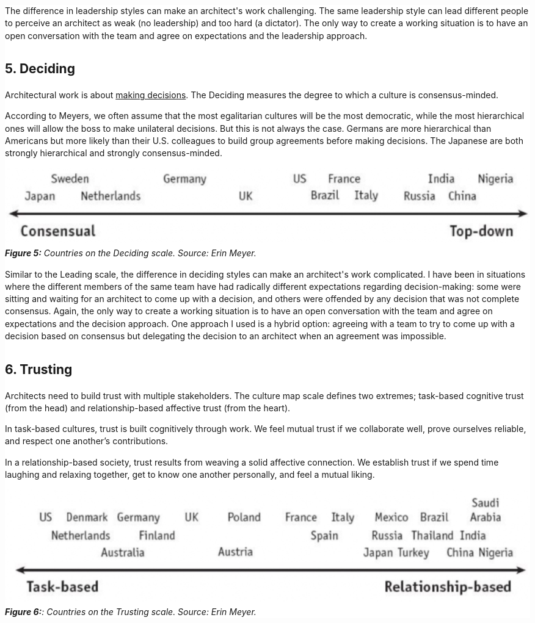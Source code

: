 The difference in leadership styles can make an architect's work challenging. The same leadership style can lead different people to perceive an architect as weak (no leadership) and too hard (a dictator). The only way to create a working situation is to have an open conversation with the team and agree on expectations and the leadership approach. 

## 5. Deciding

Architectural work is about [making decisions](https://architectelevator.com/gregors-law/). The Deciding measures the degree to which a culture is consensus-minded. 

According to Meyers, we often assume that the most egalitarian cultures will be the most democratic, while the most hierarchical ones will allow the boss to make unilateral decisions. But this is not always the case. Germans are more hierarchical than Americans but more likely than their U.S. colleagues to build group agreements before making decisions. The Japanese are both strongly hierarchical and strongly consensus-minded.

![](assets/images/culturemap/deciding.jpg)
***Figure 5:** Countries on the Deciding scale. Source: Erin Meyer.*

Similar to the Leading scale, the difference in deciding styles can make an architect's work complicated. I have been in situations where the different members of the same team have had radically different expectations regarding decision-making: some were sitting and waiting for an architect to come up with a decision, and others were offended by any decision that was not complete consensus. Again, the only way to create a working situation is to have an open conversation with the team and agree on expectations and the decision approach. One approach I used is a hybrid option: agreeing with a team to try to come up with a decision based on consensus but delegating the decision to an architect when an agreement was impossible.

## 6. Trusting

Architects need to build trust with multiple stakeholders. The culture map scale defines two extremes; task-based cognitive trust (from the head) and relationship-based affective trust (from the heart). 

In task-based cultures, trust is built cognitively through work. We feel mutual trust if we collaborate well, prove ourselves reliable, and respect one another’s contributions. 

In a relationship-based society, trust results from weaving a solid affective connection. We establish trust if we spend time laughing and relaxing together, get to know one another personally, and feel a mutual liking. 

![](assets/images/culturemap/trust.jpg)
***Figure 6:**: Countries on the Trusting scale. Source: Erin Meyer.*
